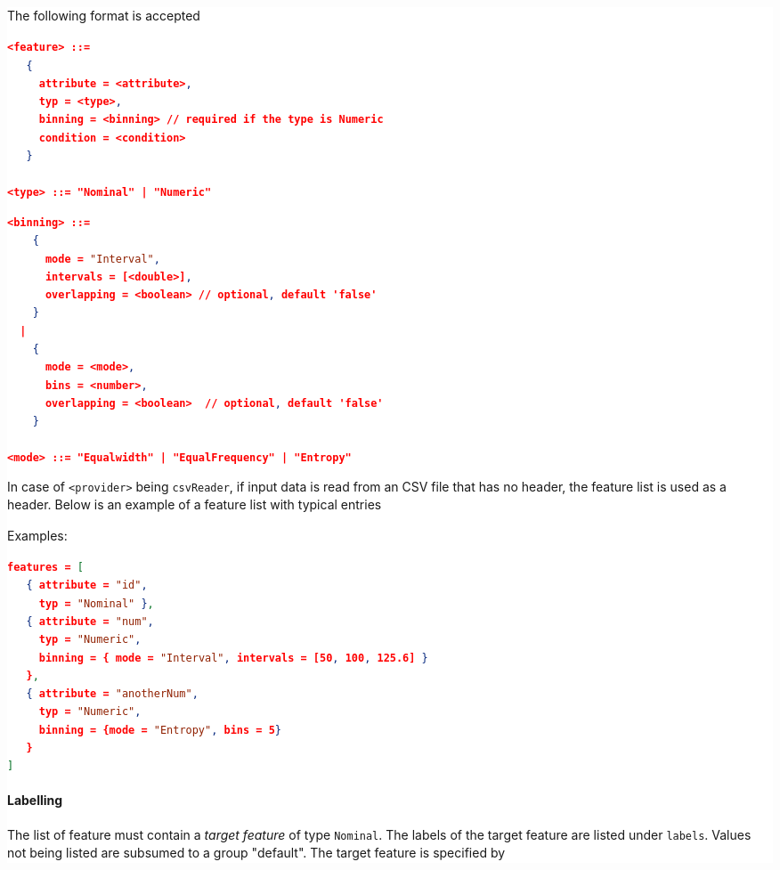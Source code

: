 The following format is accepted

```json
<feature> ::=
   { 
     attribute = <attribute>, 
     typ = <type>,
     binning = <binning> // required if the type is Numeric
     condition = <condition>
   }

<type> ::= "Nominal" | "Numeric"
```


```json
<binning> ::=
    { 
      mode = "Interval", 
      intervals = [<double>], 
      overlapping = <boolean> // optional, default 'false'
    } 
  |
    { 
      mode = <mode>, 
      bins = <number>, 
      overlapping = <boolean>  // optional, default 'false'
    }
   
<mode> ::= "Equalwidth" | "EqualFrequency" | "Entropy"
```

In case of `<provider>` being `csvReader`, if input data is read from an CSV file that has no header, the feature list is used as a header. Below is an example of a feature list with typical entries

Examples:
    
```json
features = [
   { attribute = "id",
     typ = "Nominal" },
   { attribute = "num", 
     typ = "Numeric",
     binning = { mode = "Interval", intervals = [50, 100, 125.6] }
   },
   { attribute = "anotherNum", 
     typ = "Numeric", 
     binning = {mode = "Entropy", bins = 5}
   }
]
```


#### Labelling

The list of feature must contain a *target feature* of type `Nominal`. The labels of the target feature are listed under `labels`. Values not being listed are subsumed to a group "default". The target feature is specified by 
